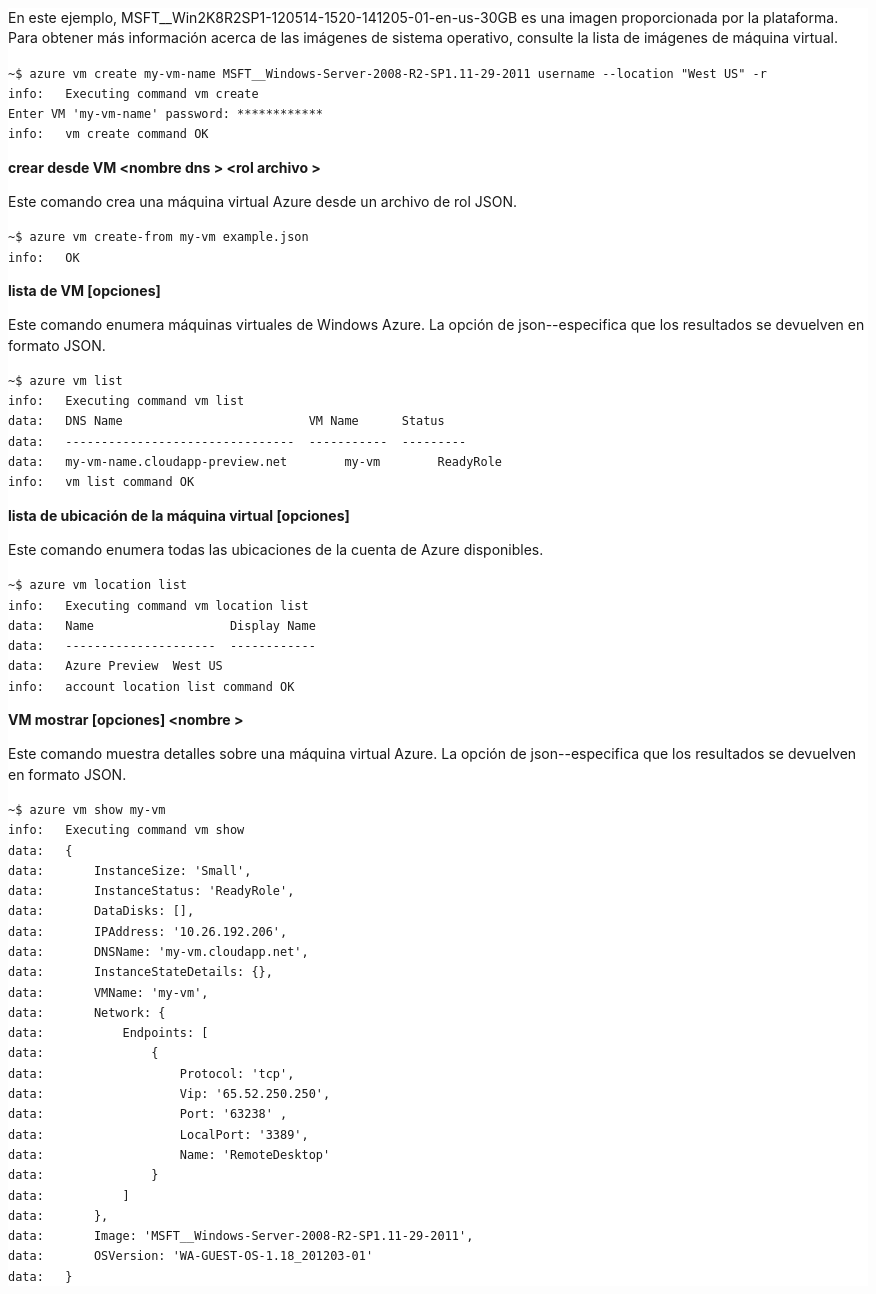 En este ejemplo, MSFT__Win2K8R2SP1-120514-1520-141205-01-en-us-30GB es una imagen proporcionada por la plataforma. Para obtener más información acerca de las imágenes de sistema operativo, consulte la lista de imágenes de máquina virtual.

    ~$ azure vm create my-vm-name MSFT__Windows-Server-2008-R2-SP1.11-29-2011 username --location "West US" -r
    info:   Executing command vm create
    Enter VM 'my-vm-name' password: ************
    info:   vm create command OK

**crear desde VM &lt;nombre dns > &lt;rol archivo >**

Este comando crea una máquina virtual Azure desde un archivo de rol JSON.

    ~$ azure vm create-from my-vm example.json
    info:   OK

**lista de VM [opciones]**

Este comando enumera máquinas virtuales de Windows Azure. La opción de json--especifica que los resultados se devuelven en formato JSON.

    ~$ azure vm list
    info:   Executing command vm list
    data:   DNS Name                          VM Name      Status
    data:   --------------------------------  -----------  ---------
    data:   my-vm-name.cloudapp-preview.net        my-vm        ReadyRole
    info:   vm list command OK

**lista de ubicación de la máquina virtual [opciones]**

Este comando enumera todas las ubicaciones de la cuenta de Azure disponibles.

    ~$ azure vm location list
    info:   Executing command vm location list
    data:   Name                   Display Name
    data:   ---------------------  ------------
    data:   Azure Preview  West US
    info:   account location list command OK

**VM mostrar [opciones] &lt;nombre >**

Este comando muestra detalles sobre una máquina virtual Azure. La opción de json--especifica que los resultados se devuelven en formato JSON.

    ~$ azure vm show my-vm
    info:   Executing command vm show
    data:   {
    data:       InstanceSize: 'Small',
    data:       InstanceStatus: 'ReadyRole',
    data:       DataDisks: [],
    data:       IPAddress: '10.26.192.206',
    data:       DNSName: 'my-vm.cloudapp.net',
    data:       InstanceStateDetails: {},
    data:       VMName: 'my-vm',
    data:       Network: {
    data:           Endpoints: [
    data:               {
    data:                   Protocol: 'tcp',
    data:                   Vip: '65.52.250.250',
    data:                   Port: '63238' ,
    data:                   LocalPort: '3389',
    data:                   Name: 'RemoteDesktop'
    data:               }
    data:           ]
    data:       },
    data:       Image: 'MSFT__Windows-Server-2008-R2-SP1.11-29-2011',
    data:       OSVersion: 'WA-GUEST-OS-1.18_201203-01'
    data:   }